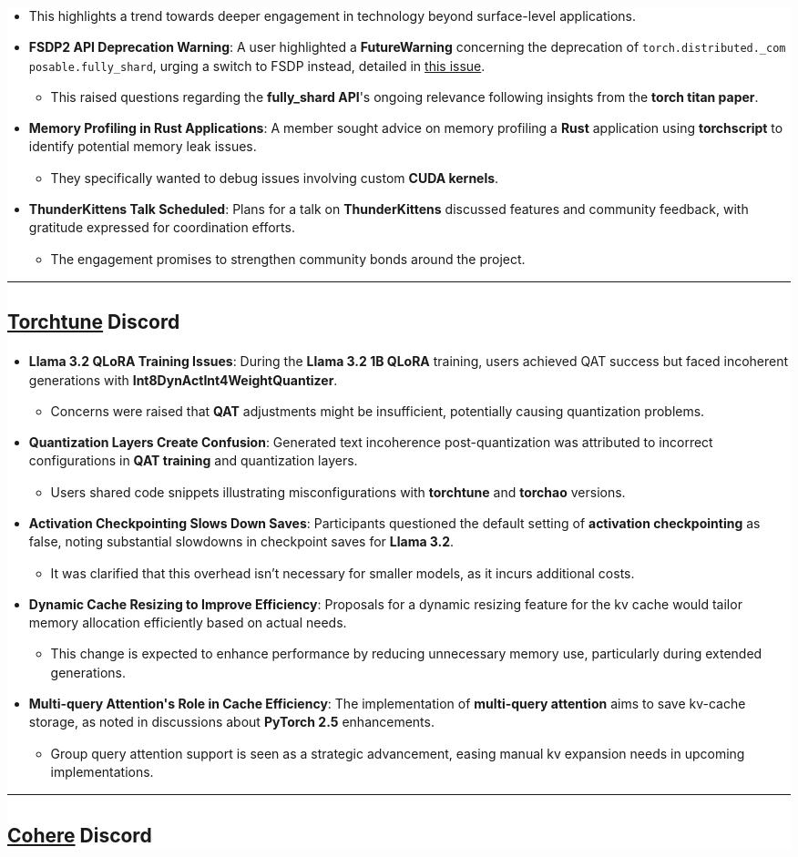   - This highlights a trend towards deeper engagement in technology beyond surface-level applications.
- **FSDP2 API Deprecation Warning**: A user highlighted a **FutureWarning** concerning the deprecation of `torch.distributed._composable.fully_shard`, urging a switch to FSDP instead, detailed in [this issue](https://github.com/pytorch/pytorch/issues/114299).
  
  - This raised questions regarding the **fully_shard API**'s ongoing relevance following insights from the **torch titan paper**.
- **Memory Profiling in Rust Applications**: A member sought advice on memory profiling a **Rust** application using **torchscript** to identify potential memory leak issues.
  
  - They specifically wanted to debug issues involving custom **CUDA kernels**.
- **ThunderKittens Talk Scheduled**: Plans for a talk on **ThunderKittens** discussed features and community feedback, with gratitude expressed for coordination efforts.
  
  - The engagement promises to strengthen community bonds around the project.

 

---

## [Torchtune](https://discord.com/channels/1216353675241590815) Discord

- **Llama 3.2 QLoRA Training Issues**: During the **Llama 3.2 1B QLoRA** training, users achieved QAT success but faced incoherent generations with **Int8DynActInt4WeightQuantizer**.
  
  - Concerns were raised that **QAT** adjustments might be insufficient, potentially causing quantization problems.
- **Quantization Layers Create Confusion**: Generated text incoherence post-quantization was attributed to incorrect configurations in **QAT training** and quantization layers.
  
  - Users shared code snippets illustrating misconfigurations with **torchtune** and **torchao** versions.
- **Activation Checkpointing Slows Down Saves**: Participants questioned the default setting of **activation checkpointing** as false, noting substantial slowdowns in checkpoint saves for **Llama 3.2**.
  
  - It was clarified that this overhead isn’t necessary for smaller models, as it incurs additional costs.
- **Dynamic Cache Resizing to Improve Efficiency**: Proposals for a dynamic resizing feature for the kv cache would tailor memory allocation efficiently based on actual needs.
  
  - This change is expected to enhance performance by reducing unnecessary memory use, particularly during extended generations.
- **Multi-query Attention's Role in Cache Efficiency**: The implementation of **multi-query attention** aims to save kv-cache storage, as noted in discussions about **PyTorch 2.5** enhancements.
  
  - Group query attention support is seen as a strategic advancement, easing manual kv expansion needs in upcoming implementations.

 

---

## [Cohere](https://discord.com/channels/954421988141711382) Discord
